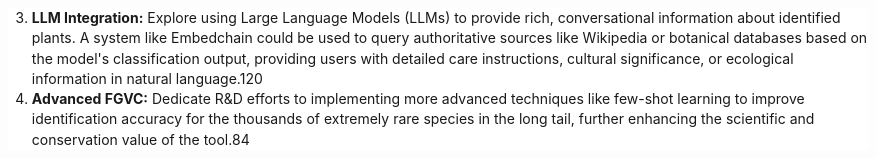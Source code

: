   3. **LLM Integration:** Explore using Large Language Models (LLMs) to provide rich, conversational information about identified plants. A system like Embedchain could be used to query authoritative sources like Wikipedia or botanical databases based on the model's classification output, providing users with detailed care instructions, cultural significance, or ecological information in natural language.120  
  4. **Advanced FGVC:** Dedicate R\&D efforts to implementing more advanced techniques like few-shot learning to improve identification accuracy for the thousands of extremely rare species in the long tail, further enhancing the scientific and conservation value of the tool.84

